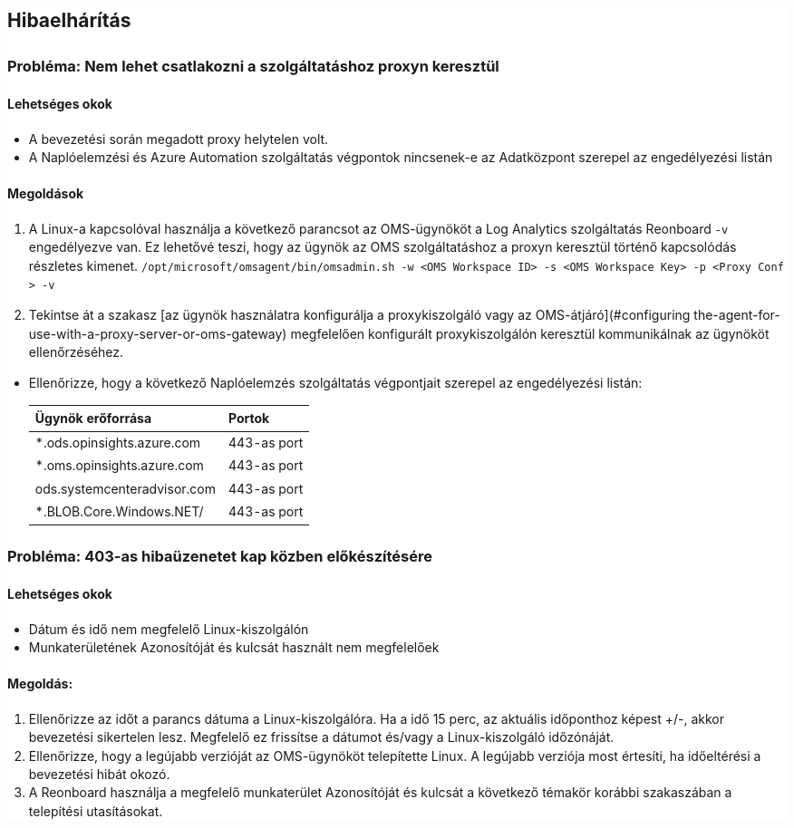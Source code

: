 ## <a name="troubleshooting"></a>Hibaelhárítás

### <a name="issue-unable-to-connect-through-proxy-to-log-analytics"></a>Probléma: Nem lehet csatlakozni a szolgáltatáshoz proxyn keresztül

#### <a name="probable-causes"></a>Lehetséges okok
* A bevezetési során megadott proxy helytelen volt.
* A Naplóelemzési és Azure Automation szolgáltatás végpontok nincsenek-e az Adatközpont szerepel az engedélyezési listán 

#### <a name="resolutions"></a>Megoldások
1. A Linux-a kapcsolóval használja a következő parancsot az OMS-ügynököt a Log Analytics szolgáltatás Reonboard `-v` engedélyezve van. Ez lehetővé teszi, hogy az ügynök az OMS szolgáltatáshoz a proxyn keresztül történő kapcsolódás részletes kimenet. 
`/opt/microsoft/omsagent/bin/omsadmin.sh -w <OMS Workspace ID> -s <OMS Workspace Key> -p <Proxy Conf> -v`

2. Tekintse át a szakasz [az ügynök használatra konfigurálja a proxykiszolgáló vagy az OMS-átjáró](#configuring the-agent-for-use-with-a-proxy-server-or-oms-gateway) megfelelően konfigurált proxykiszolgálón keresztül kommunikálnak az ügynököt ellenőrzéséhez.    
* Ellenőrizze, hogy a következő Naplóelemzés szolgáltatás végpontjait szerepel az engedélyezési listán:

    |Ügynök erőforrása| Portok |  
    |------|---------|  
    |*.ods.opinsights.azure.com | 443-as port|   
    |*.oms.opinsights.azure.com | 443-as port|   
    |ods.systemcenteradvisor.com | 443-as port|   
    |*.BLOB.Core.Windows.NET/ | 443-as port|   

### <a name="issue-you-receive-a-403-error-when-trying-to-onboard"></a>Probléma: 403-as hibaüzenetet kap közben előkészítésére

#### <a name="probable-causes"></a>Lehetséges okok
* Dátum és idő nem megfelelő Linux-kiszolgálón 
* Munkaterületének Azonosítóját és kulcsát használt nem megfelelőek

#### <a name="resolution"></a>Megoldás:

1. Ellenőrizze az időt a parancs dátuma a Linux-kiszolgálóra. Ha a idő 15 perc, az aktuális időponthoz képest +/-, akkor bevezetési sikertelen lesz. Megfelelő ez frissítse a dátumot és/vagy a Linux-kiszolgáló időzónáját. 
2. Ellenőrizze, hogy a legújabb verzióját az OMS-ügynököt telepítette Linux.  A legújabb verziója most értesíti, ha időeltérési a bevezetési hibát okozó.
3. A Reonboard használja a megfelelő munkaterület Azonosítóját és kulcsát a következő témakör korábbi szakaszában a telepítési utasításokat.
